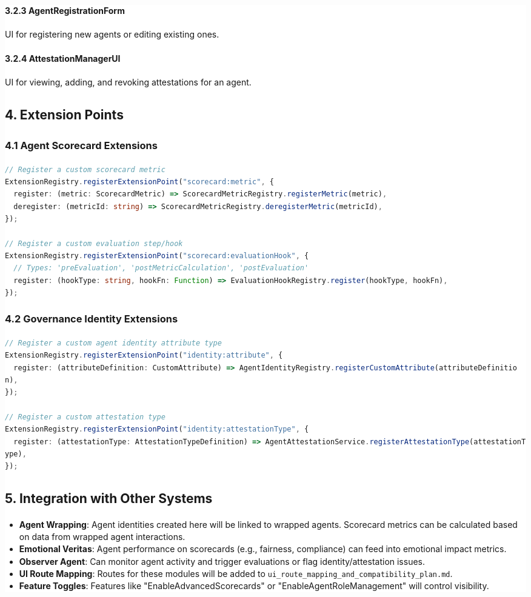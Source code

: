 #### 3.2.3 AgentRegistrationForm
UI for registering new agents or editing existing ones.

#### 3.2.4 AttestationManagerUI
UI for viewing, adding, and revoking attestations for an agent.

## 4. Extension Points

### 4.1 Agent Scorecard Extensions
```typescript
// Register a custom scorecard metric
ExtensionRegistry.registerExtensionPoint("scorecard:metric", {
  register: (metric: ScorecardMetric) => ScorecardMetricRegistry.registerMetric(metric),
  deregister: (metricId: string) => ScorecardMetricRegistry.deregisterMetric(metricId),
});

// Register a custom evaluation step/hook
ExtensionRegistry.registerExtensionPoint("scorecard:evaluationHook", {
  // Types: 'preEvaluation', 'postMetricCalculation', 'postEvaluation'
  register: (hookType: string, hookFn: Function) => EvaluationHookRegistry.register(hookType, hookFn),
});
```

### 4.2 Governance Identity Extensions
```typescript
// Register a custom agent identity attribute type
ExtensionRegistry.registerExtensionPoint("identity:attribute", {
  register: (attributeDefinition: CustomAttribute) => AgentIdentityRegistry.registerCustomAttribute(attributeDefinition),
});

// Register a custom attestation type
ExtensionRegistry.registerExtensionPoint("identity:attestationType", {
  register: (attestationType: AttestationTypeDefinition) => AgentAttestationService.registerAttestationType(attestationType),
});
```

## 5. Integration with Other Systems

- **Agent Wrapping**: Agent identities created here will be linked to wrapped agents. Scorecard metrics can be calculated based on data from wrapped agent interactions.
- **Emotional Veritas**: Agent performance on scorecards (e.g., fairness, compliance) can feed into emotional impact metrics.
- **Observer Agent**: Can monitor agent activity and trigger evaluations or flag identity/attestation issues.
- **UI Route Mapping**: Routes for these modules will be added to `ui_route_mapping_and_compatibility_plan.md`.
- **Feature Toggles**: Features like "EnableAdvancedScorecards" or "EnableAgentRoleManagement" will control visibility.

